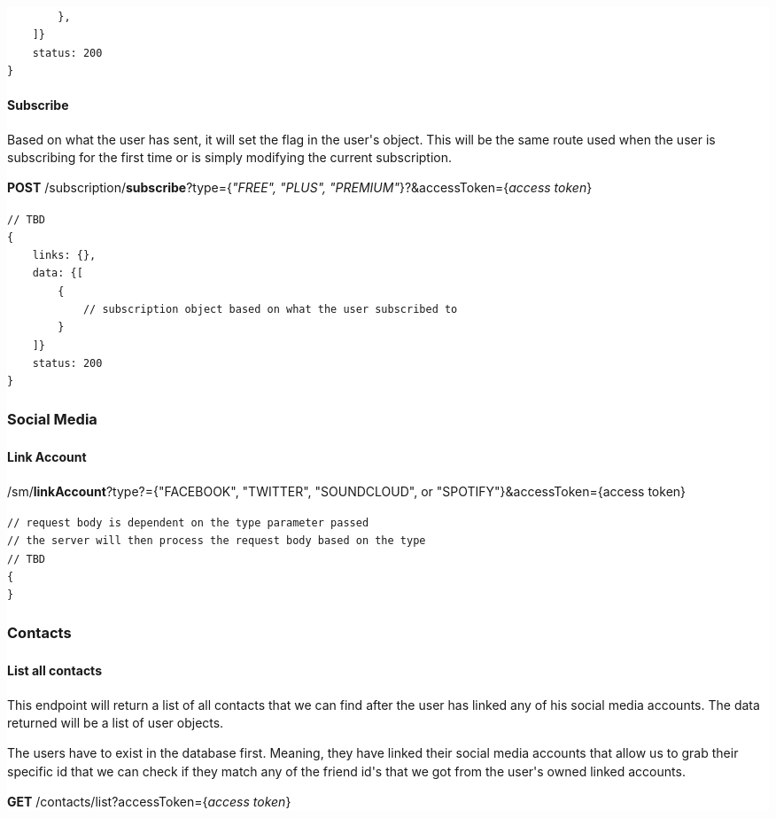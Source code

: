 ```
		},
	]}
	status: 200
}
```

#### Subscribe

Based on what the user has sent, it will set the flag in the user's object. This will be the same route used when the user is subscribing for the first time or is simply modifying the current subscription.

**POST** /subscription/**subscribe**?type={*"FREE", "PLUS", "PREMIUM"*}?&accessToken={*access token*}

```
// TBD
{
	links: {},
	data: {[
		{
			// subscription object based on what the user subscribed to
		}
	]}
	status: 200
}
```

### Social Media

#### Link Account

/sm/**linkAccount**?type?={"FACEBOOK", "TWITTER", "SOUNDCLOUD", or "SPOTIFY"}&accessToken={access token}

```
// request body is dependent on the type parameter passed
// the server will then process the request body based on the type
// TBD
{
}
```

### Contacts

#### List all contacts 

This endpoint will return a list of all contacts that we can find after the user has linked any of his social media accounts. The data returned will be a list of user objects. 

The users have to exist in the database first. Meaning, they have linked their social media accounts that allow us to grab their specific id that we can check if they match any of the friend id's that we got from the user's owned linked accounts.

**GET** /contacts/list?accessToken={*access token*}
